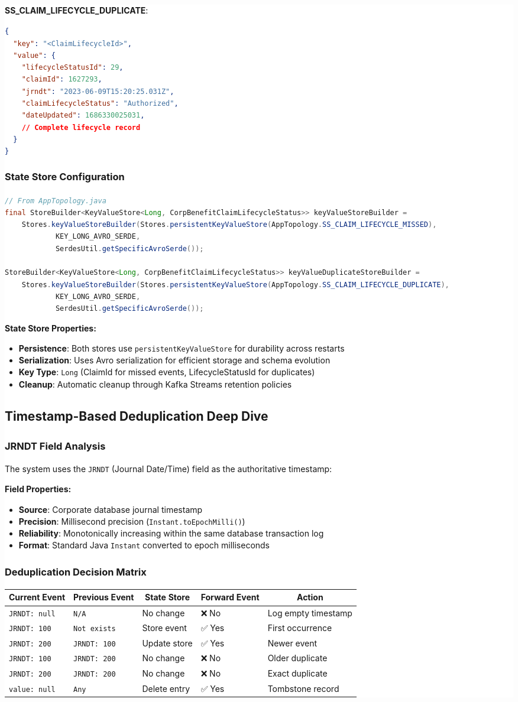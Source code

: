 **SS_CLAIM_LIFECYCLE_DUPLICATE**:
```json
{
  "key": "<ClaimLifecycleId>",
  "value": {
    "lifecycleStatusId": 29,
    "claimId": 1627293,
    "jrndt": "2023-06-09T15:20:25.031Z",
    "claimLifecycleStatus": "Authorized",
    "dateUpdated": 1686330025031,
    // Complete lifecycle record
  }
}
```

### State Store Configuration

```java
// From AppTopology.java
final StoreBuilder<KeyValueStore<Long, CorpBenefitClaimLifecycleStatus>> keyValueStoreBuilder =
    Stores.keyValueStoreBuilder(Stores.persistentKeyValueStore(AppTopology.SS_CLAIM_LIFECYCLE_MISSED),
            KEY_LONG_AVRO_SERDE,
            SerdesUtil.getSpecificAvroSerde());

StoreBuilder<KeyValueStore<Long, CorpBenefitClaimLifecycleStatus>> keyValueDuplicateStoreBuilder =
    Stores.keyValueStoreBuilder(Stores.persistentKeyValueStore(AppTopology.SS_CLAIM_LIFECYCLE_DUPLICATE),
            KEY_LONG_AVRO_SERDE,
            SerdesUtil.getSpecificAvroSerde());
```

**State Store Properties:**
- **Persistence**: Both stores use `persistentKeyValueStore` for durability across restarts
- **Serialization**: Uses Avro serialization for efficient storage and schema evolution
- **Key Type**: `Long` (ClaimId for missed events, LifecycleStatusId for duplicates)
- **Cleanup**: Automatic cleanup through Kafka Streams retention policies

## Timestamp-Based Deduplication Deep Dive

### JRNDT Field Analysis

The system uses the `JRNDT` (Journal Date/Time) field as the authoritative timestamp:

**Field Properties:**
- **Source**: Corporate database journal timestamp
- **Precision**: Millisecond precision (`Instant.toEpochMilli()`)
- **Reliability**: Monotonically increasing within the same database transaction log
- **Format**: Standard Java `Instant` converted to epoch milliseconds

### Deduplication Decision Matrix

| Current Event | Previous Event | State Store | Forward Event | Action |
|---------------|----------------|-------------|---------------|---------|
| `JRNDT: null` | `N/A` | No change | ❌ No | Log empty timestamp |
| `JRNDT: 100` | `Not exists` | Store event | ✅ Yes | First occurrence |
| `JRNDT: 200` | `JRNDT: 100` | Update store | ✅ Yes | Newer event |
| `JRNDT: 100` | `JRNDT: 200` | No change | ❌ No | Older duplicate |
| `JRNDT: 200` | `JRNDT: 200` | No change | ❌ No | Exact duplicate |
| `value: null` | `Any` | Delete entry | ✅ Yes | Tombstone record |

